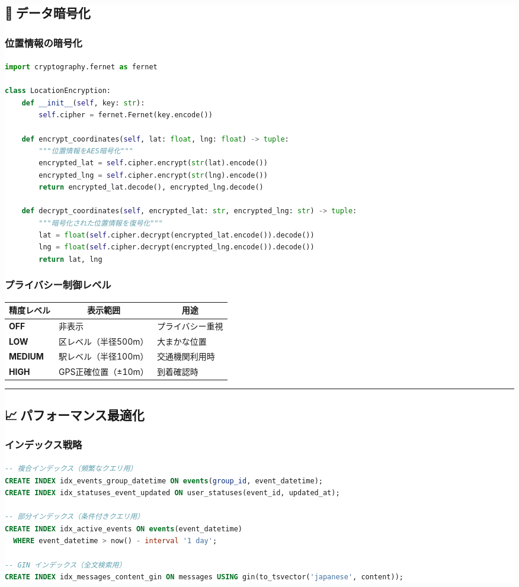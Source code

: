 
## 🔐 データ暗号化

### 位置情報の暗号化

```python
import cryptography.fernet as fernet

class LocationEncryption:
    def __init__(self, key: str):
        self.cipher = fernet.Fernet(key.encode())

    def encrypt_coordinates(self, lat: float, lng: float) -> tuple:
        """位置情報をAES暗号化"""
        encrypted_lat = self.cipher.encrypt(str(lat).encode())
        encrypted_lng = self.cipher.encrypt(str(lng).encode())
        return encrypted_lat.decode(), encrypted_lng.decode()

    def decrypt_coordinates(self, encrypted_lat: str, encrypted_lng: str) -> tuple:
        """暗号化された位置情報を復号化"""
        lat = float(self.cipher.decrypt(encrypted_lat.encode()).decode())
        lng = float(self.cipher.decrypt(encrypted_lng.encode()).decode())
        return lat, lng
```

### プライバシー制御レベル

| 精度レベル | 表示範囲 | 用途 |
|------------|----------|------|
| **OFF** | 非表示 | プライバシー重視 |
| **LOW** | 区レベル（半径500m） | 大まかな位置 |
| **MEDIUM** | 駅レベル（半径100m） | 交通機関利用時 |
| **HIGH** | GPS正確位置（±10m） | 到着確認時 |

---

## 📈 パフォーマンス最適化

### インデックス戦略

```sql
-- 複合インデックス（頻繁なクエリ用）
CREATE INDEX idx_events_group_datetime ON events(group_id, event_datetime);
CREATE INDEX idx_statuses_event_updated ON user_statuses(event_id, updated_at);

-- 部分インデックス（条件付きクエリ用）
CREATE INDEX idx_active_events ON events(event_datetime)
  WHERE event_datetime > now() - interval '1 day';

-- GIN インデックス（全文検索用）
CREATE INDEX idx_messages_content_gin ON messages USING gin(to_tsvector('japanese', content));
```
